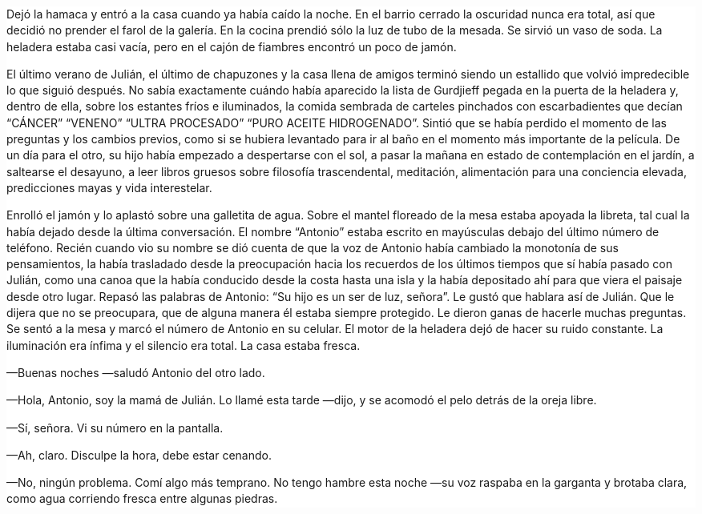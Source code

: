 


Dejó la hamaca y entró a la casa cuando ya había caído la noche. En el barrio cerrado la oscuridad nunca era total, así que decidió no prender el farol de la galería. En la cocina prendió sólo la luz de tubo de la mesada. Se sirvió un vaso de soda. La heladera estaba casi vacía, pero en el cajón de fiambres encontró un poco de jamón.




El último verano de Julián, el último de chapuzones y la casa llena de amigos terminó siendo un estallido que volvió impredecible lo que siguió después. No sabía exactamente cuándo había aparecido la lista de Gurdjieff pegada en la puerta de la heladera y, dentro de ella, sobre los estantes fríos e iluminados, la comida sembrada de carteles pinchados con escarbadientes que decían “CÁNCER” “VENENO” “ULTRA PROCESADO” “PURO ACEITE HIDROGENADO”. Sintió que se había perdido el momento de las preguntas y los cambios previos, como si se hubiera levantado para ir al baño en el momento más importante de la película. De un día para el otro, su hijo había empezado a despertarse con el sol, a pasar la mañana en estado de contemplación en el jardín, a saltearse el desayuno, a leer libros gruesos sobre filosofía trascendental, meditación, alimentación para una conciencia elevada, predicciones mayas y vida interestelar.




Enrolló el jamón y lo aplastó sobre una galletita de agua. Sobre el mantel floreado de la mesa estaba apoyada la libreta, tal cual la había dejado desde la última conversación. El nombre “Antonio” estaba escrito en mayúsculas debajo del último número de teléfono. Recién cuando vio su nombre se dió cuenta de que la voz de Antonio había cambiado la monotonía de sus pensamientos, la había trasladado desde la preocupación hacia los recuerdos de los últimos tiempos que sí había pasado con Julián, como una canoa que la había conducido desde la costa hasta una isla y la había depositado ahí para que viera el paisaje desde otro lugar. Repasó las palabras de Antonio: “Su hijo es un ser de luz, señora”. Le gustó que hablara así de Julián. Que le dijera que no se preocupara, que de alguna manera él estaba siempre protegido. Le dieron ganas de hacerle muchas preguntas. Se sentó a la mesa y marcó el número de Antonio en su celular. El motor de la heladera dejó de hacer su ruido constante. La iluminación era ínfima y el silencio era total. La casa estaba fresca.




—Buenas noches —saludó Antonio del otro lado.




—Hola, Antonio, soy la mamá de Julián. Lo llamé esta tarde —dijo, y se acomodó el pelo detrás de la oreja libre.




—Sí, señora. Vi su número en la pantalla.




—Ah, claro. Disculpe la hora, debe estar cenando.




—No, ningún problema. Comí algo más temprano. No tengo hambre esta noche —su voz raspaba en la garganta y brotaba clara, como agua corriendo fresca entre algunas piedras.



